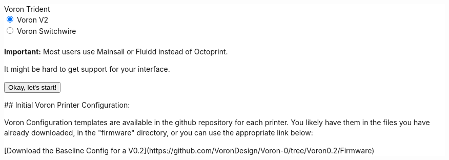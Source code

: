   <label class="form-check-label" for="vtcheck">
    Voron Trident
  </label>
</div>
<div class="form-check">
  <input class="form-check-input" type="radio" name="flexRadioDefault2" id="v2check" checked>
  <label class="form-check-label" for="v2check">
    Voron V2
  </label>
</div>
<div class="form-check">
  <input class="form-check-input" type="radio" name="flexRadioDefault2" id="vswcheck">
  <label class="form-check-label" for="vswcheck">
    Voron Switchwire
  </label>
  
</div>



<script>
function showoctowarning() {
    document.getElementById("octowarning").style.display = "block";
}

function hideoctowarning() {
    document.getElementById("octowarning").style.display = "none";
}


</script>
<div id="octowarning" class="defaulthide">
 <br>
<div class="alert alert-warning" role="alert"><i class="fa fa-warning"></i><b> Important:</b> Most users use Mainsail or Fluidd instead of Octoprint.<p>It might be hard to get support for your interface.</p></div>
</div>

<button type="button" class="btn btn-danger" id="button0" onclick="start()">Okay, let's start!</button>


</div>
<div class="defaulthide" id="0" markdown="1">
## Initial Voron Printer Configuration: <span id="printermodels"><span>

Voron Configuration templates are available in the github repository for each printer.  You likely have them in the files you have already downloaded, in the "firmware" directory, or you can use the appropriate link below:
<div class="defaulthide" id="v0checks" markdown="1">
[Download the Baseline Config for a V0.2](https://github.com/VoronDesign/Voron-0/tree/Voron0.2/Firmware)
</div>
